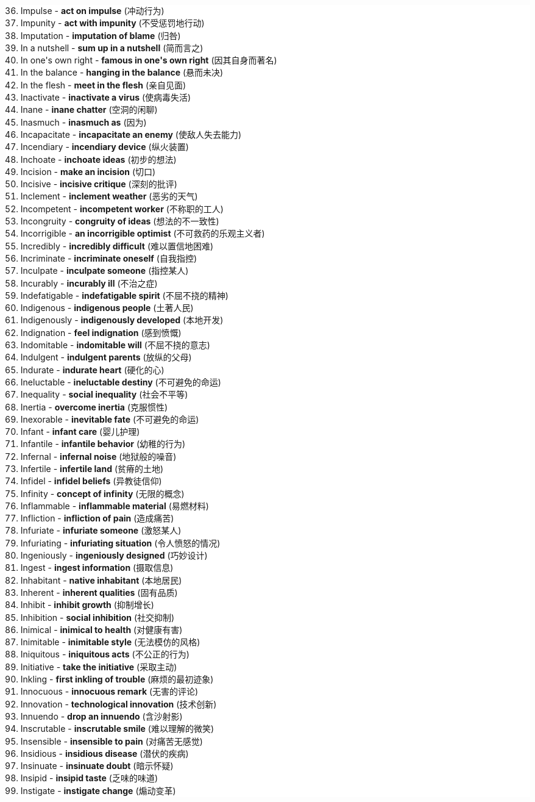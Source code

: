 36. Impulse - **act on impulse** (冲动行为)
37. Impunity - **act with impunity** (不受惩罚地行动)
38. Imputation - **imputation of blame** (归咎)
39. In a nutshell - **sum up in a nutshell** (简而言之)
40. In one's own right - **famous in one's own right** (因其自身而著名)
41. In the balance - **hanging in the balance** (悬而未决)
42. In the flesh - **meet in the flesh** (亲自见面)
43. Inactivate - **inactivate a virus** (使病毒失活)
44. Inane - **inane chatter** (空洞的闲聊)
45. Inasmuch - **inasmuch as** (因为)
46. Incapacitate - **incapacitate an enemy** (使敌人失去能力)
47. Incendiary - **incendiary device** (纵火装置)
48. Inchoate - **inchoate ideas** (初步的想法)
49. Incision - **make an incision** (切口)
50. Incisive - **incisive critique** (深刻的批评)
51. Inclement - **inclement weather** (恶劣的天气)
52. Incompetent - **incompetent worker** (不称职的工人)
53. Incongruity - **congruity of ideas** (想法的不一致性)
54. Incorrigible - **an incorrigible optimist** (不可救药的乐观主义者)
55. Incredibly - **incredibly difficult** (难以置信地困难)
56. Incriminate - **incriminate oneself** (自我指控)
57. Inculpate - **inculpate someone** (指控某人)
58. Incurably - **incurably ill** (不治之症)
59. Indefatigable - **indefatigable spirit** (不屈不挠的精神)
60. Indigenous - **indigenous people** (土著人民)
61. Indigenously - **indigenously developed** (本地开发)
62. Indignation - **feel indignation** (感到愤慨)
63. Indomitable - **indomitable will** (不屈不挠的意志)
64. Indulgent - **indulgent parents** (放纵的父母)
65. Indurate - **indurate heart** (硬化的心)
66. Ineluctable - **ineluctable destiny** (不可避免的命运)
67. Inequality - **social inequality** (社会不平等)
68. Inertia - **overcome inertia** (克服惯性)
69. Inexorable - **inevitable fate** (不可避免的命运)
70. Infant - **infant care** (婴儿护理)
71. Infantile - **infantile behavior** (幼稚的行为)
72. Infernal - **infernal noise** (地狱般的噪音)
73. Infertile - **infertile land** (贫瘠的土地)
74. Infidel - **infidel beliefs** (异教徒信仰)
75. Infinity - **concept of infinity** (无限的概念)
76. Inflammable - **inflammable material** (易燃材料)
77. Infliction - **infliction of pain** (造成痛苦)
78. Infuriate - **infuriate someone** (激怒某人)
79. Infuriating - **infuriating situation** (令人愤怒的情况)
80. Ingeniously - **ingeniously designed** (巧妙设计)
81. Ingest - **ingest information** (摄取信息)
82. Inhabitant - **native inhabitant** (本地居民)
83. Inherent - **inherent qualities** (固有品质)
84. Inhibit - **inhibit growth** (抑制增长)
85. Inhibition - **social inhibition** (社交抑制)
86. Inimical - **inimical to health** (对健康有害)
87. Inimitable - **inimitable style** (无法模仿的风格)
88. Iniquitous - **iniquitous acts** (不公正的行为)
89. Initiative - **take the initiative** (采取主动)
90. Inkling - **first inkling of trouble** (麻烦的最初迹象)
91. Innocuous - **innocuous remark** (无害的评论)
92. Innovation - **technological innovation** (技术创新)
93. Innuendo - **drop an innuendo** (含沙射影)
94. Inscrutable - **inscrutable smile** (难以理解的微笑)
95. Insensible - **insensible to pain** (对痛苦无感觉)
96. Insidious - **insidious disease** (潜伏的疾病)
97. Insinuate - **insinuate doubt** (暗示怀疑)
98. Insipid - **insipid taste** (乏味的味道)
99. Instigate - **instigate change** (煽动变革)